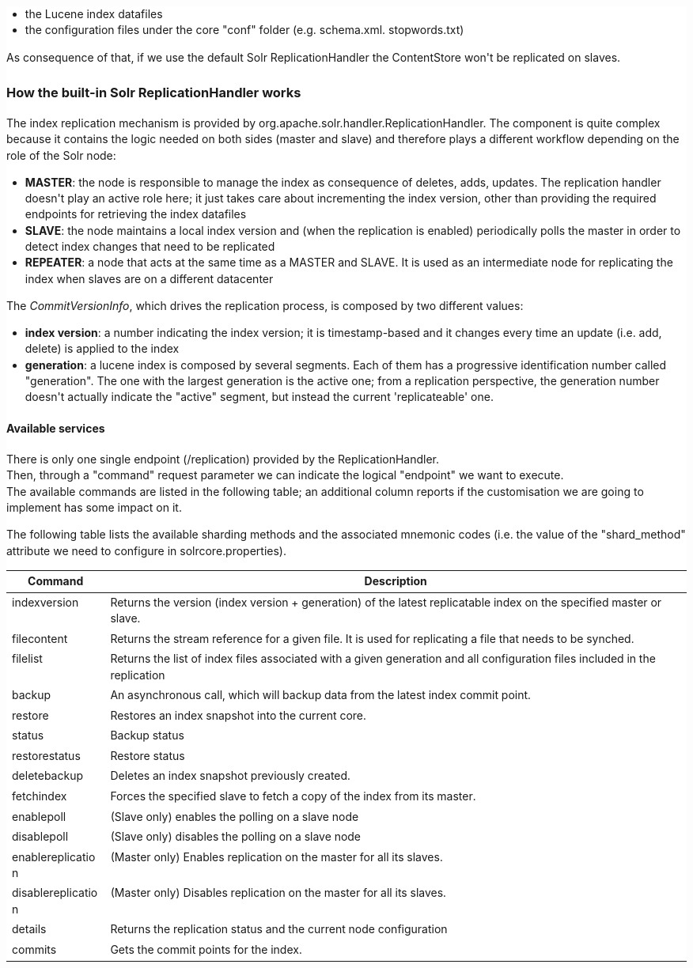 - the Lucene index datafiles
- the configuration files under the core "conf" folder (e.g. schema.xml. stopwords.txt) 

As consequence of that, if we use the default Solr ReplicationHandler the ContentStore won't be replicated on slaves.  

### How the built-in Solr ReplicationHandler works
The index replication mechanism is provided by org.apache.solr.handler.ReplicationHandler. 
The component is quite complex because it contains the logic needed on both sides (master and slave) and therefore plays a different workflow depending on the role of the Solr node:

- **MASTER**: the node is responsible to manage the index as consequence of deletes, adds, updates. The replication handler doesn't play an active role here; it just takes care about incrementing the index version, other than providing the required endpoints for retrieving the index datafiles 
- **SLAVE**:  the node maintains a local index version and (when the replication is enabled) periodically polls the master in order to detect index changes that need to be replicated
- **REPEATER**: a node that acts at the same time as a MASTER and SLAVE. It is used as an intermediate node for replicating the index when slaves are on a different datacenter  

The _CommitVersionInfo_, which drives the replication process, is composed by two different values: 

- **index version**: a number indicating the index version; it is timestamp-based and it changes every time an update (i.e. add, delete) is applied to the index
- **generation**: a lucene index is composed by several segments. Each of them has a progressive identification number called "generation". The one with the largest generation is the active one; from a replication perspective, the generation number doesn't actually indicate the "active" segment, but instead the current 'replicateable' one.

#### Available services
There is only one single endpoint (/replication) provided by the ReplicationHandler.    
Then, through a "command" request parameter we can indicate the logical "endpoint" we want to execute.    
The available commands are listed in the following table; an additional column reports if the customisation we are going to implement has some impact on it. 

The following table lists the available sharding methods and the associated mnemonic codes (i.e. the value of the "shard_method" attribute we need to configure in solrcore.properties).

|Command|Description|
|----|-----|
|indexversion|Returns the version (index version + generation) of the latest replicatable index on the specified master or slave.|
|filecontent|Returns the stream reference for a given file. It is used for replicating a file that needs to be synched. |
|filelist|Returns the list of index files associated with a given generation and all configuration files included in the replication |
|backup|An asynchronous call, which will backup data from the latest index commit point.|
|restore|Restores an index snapshot into the current core. |
|status|Backup status|
|restorestatus|Restore status|
|deletebackup|Deletes an index snapshot previously created. |
|fetchindex|Forces the specified slave to fetch a copy of the index from its master.|
|enablepoll|(Slave only) enables the polling on a slave node|
|disablepoll|(Slave only) disables the polling on a slave node|
|enablereplication|(Master only) Enables replication on the master for all its slaves.|
|disablereplication|(Master only) Disables replication on the master for all its slaves.|
|details|Returns the replication status and the current node configuration|
|commits|Gets the commit points for the index.|
